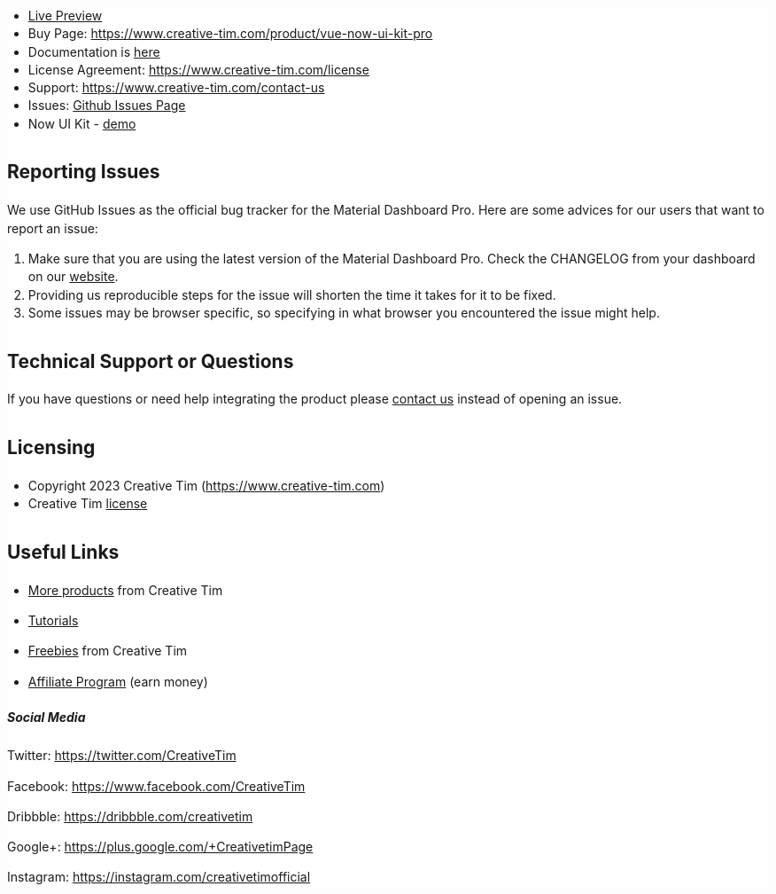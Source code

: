 - [Live Preview](https://demos.creative-tim.com/vue-now-ui-kit-pro)
- Buy Page: https://www.creative-tim.com/product/vue-now-ui-kit-pro
- Documentation is [here](https://demos.creative-tim.com/vue-now-ui-kit-pro/documentation)
- License Agreement: https://www.creative-tim.com/license
- Support: https://www.creative-tim.com/contact-us
- Issues: [Github Issues Page](https://github.com/creativetimofficial/ct-vue-now-ui-kit-pro/issues)
- Now UI Kit - [demo](https://www.creative-tim.com/product/now-ui-kit?ref=github-md-pro)

## Reporting Issues

We use GitHub Issues as the official bug tracker for the Material Dashboard Pro. Here are some advices for our users that want to report an issue:

1. Make sure that you are using the latest version of the Material Dashboard Pro. Check the CHANGELOG from your dashboard on our [website](https://www.creative-tim.com/).
2. Providing us reproducible steps for the issue will shorten the time it takes for it to be fixed.
3. Some issues may be browser specific, so specifying in what browser you encountered the issue might help.

## Technical Support or Questions

If you have questions or need help integrating the product please [contact us](https://www.creative-tim.com/contact-us) instead of opening an issue.

## Licensing

- Copyright 2023 Creative Tim (https://www.creative-tim.com)
- Creative Tim [license](https://www.creative-tim.com/license)

## Useful Links

- [More products](https://www.creative-tim.com/bootstrap-themes) from Creative Tim

- [Tutorials](https://www.youtube.com/channel/UCVyTG4sCw-rOvB9oHkzZD1w)

- [Freebies](https://www.creative-tim.com/bootstrap-themes/free) from Creative Tim

- [Affiliate Program](https://www.creative-tim.com/affiliates/new) (earn money)

##### Social Media

Twitter: <https://twitter.com/CreativeTim>

Facebook: <https://www.facebook.com/CreativeTim>

Dribbble: <https://dribbble.com/creativetim>

Google+: <https://plus.google.com/+CreativetimPage>

Instagram: <https://instagram.com/creativetimofficial>

